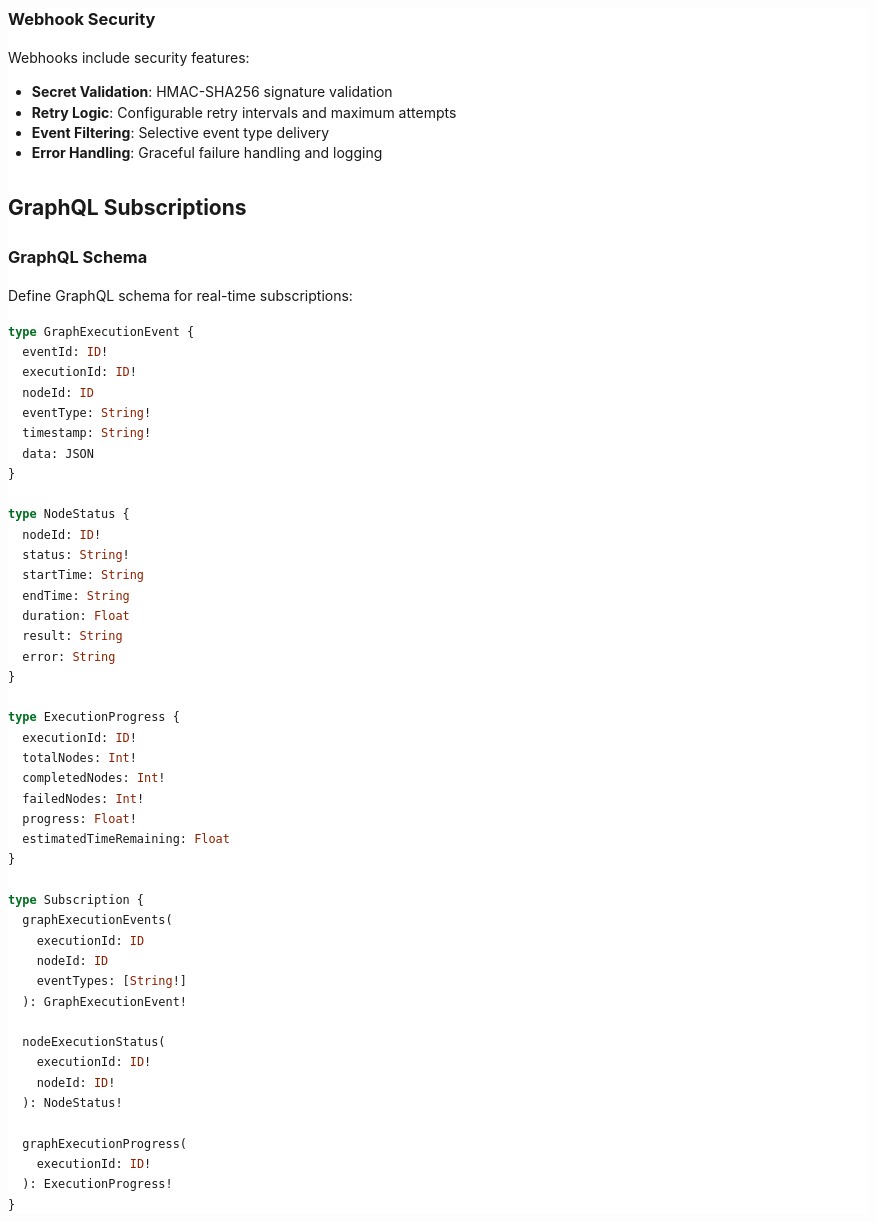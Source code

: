 ### Webhook Security

Webhooks include security features:

* **Secret Validation**: HMAC-SHA256 signature validation
* **Retry Logic**: Configurable retry intervals and maximum attempts
* **Event Filtering**: Selective event type delivery
* **Error Handling**: Graceful failure handling and logging

## GraphQL Subscriptions

### GraphQL Schema

Define GraphQL schema for real-time subscriptions:

```graphql
type GraphExecutionEvent {
  eventId: ID!
  executionId: ID!
  nodeId: ID
  eventType: String!
  timestamp: String!
  data: JSON
}

type NodeStatus {
  nodeId: ID!
  status: String!
  startTime: String
  endTime: String
  duration: Float
  result: String
  error: String
}

type ExecutionProgress {
  executionId: ID!
  totalNodes: Int!
  completedNodes: Int!
  failedNodes: Int!
  progress: Float!
  estimatedTimeRemaining: Float
}

type Subscription {
  graphExecutionEvents(
    executionId: ID
    nodeId: ID
    eventTypes: [String!]
  ): GraphExecutionEvent!
  
  nodeExecutionStatus(
    executionId: ID!
    nodeId: ID!
  ): NodeStatus!
  
  graphExecutionProgress(
    executionId: ID!
  ): ExecutionProgress!
}
```
